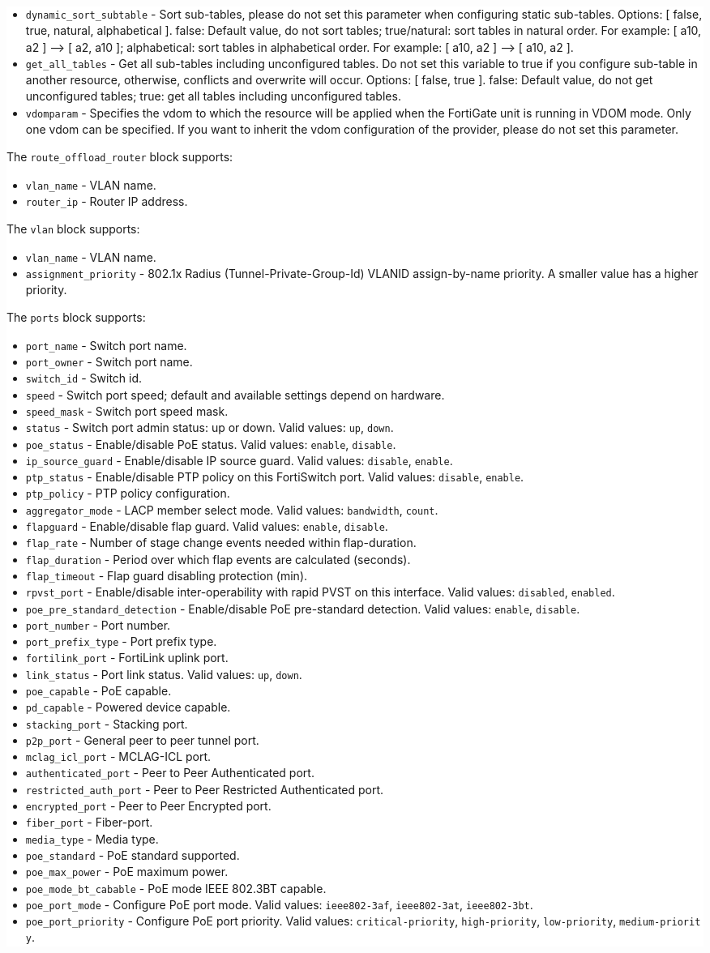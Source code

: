 * `dynamic_sort_subtable` - Sort sub-tables, please do not set this parameter when configuring static sub-tables. Options: [ false, true, natural, alphabetical ]. false: Default value, do not sort tables; true/natural: sort tables in natural order. For example: [ a10, a2 ] --> [ a2, a10 ]; alphabetical: sort tables in alphabetical order. For example: [ a10, a2 ] --> [ a10, a2 ].
* `get_all_tables` - Get all sub-tables including unconfigured tables. Do not set this variable to true if you configure sub-table in another resource, otherwise, conflicts and overwrite will occur. Options: [ false, true ]. false: Default value, do not get unconfigured tables; true: get all tables including unconfigured tables. 
* `vdomparam` - Specifies the vdom to which the resource will be applied when the FortiGate unit is running in VDOM mode. Only one vdom can be specified. If you want to inherit the vdom configuration of the provider, please do not set this parameter.

The `route_offload_router` block supports:

* `vlan_name` - VLAN name.
* `router_ip` - Router IP address.

The `vlan` block supports:

* `vlan_name` - VLAN name.
* `assignment_priority` - 802.1x Radius (Tunnel-Private-Group-Id) VLANID assign-by-name priority. A smaller value has a higher priority.

The `ports` block supports:

* `port_name` - Switch port name.
* `port_owner` - Switch port name.
* `switch_id` - Switch id.
* `speed` - Switch port speed; default and available settings depend on hardware.
* `speed_mask` - Switch port speed mask.
* `status` - Switch port admin status: up or down. Valid values: `up`, `down`.
* `poe_status` - Enable/disable PoE status. Valid values: `enable`, `disable`.
* `ip_source_guard` - Enable/disable IP source guard. Valid values: `disable`, `enable`.
* `ptp_status` - Enable/disable PTP policy on this FortiSwitch port. Valid values: `disable`, `enable`.
* `ptp_policy` - PTP policy configuration.
* `aggregator_mode` - LACP member select mode. Valid values: `bandwidth`, `count`.
* `flapguard` - Enable/disable flap guard. Valid values: `enable`, `disable`.
* `flap_rate` - Number of stage change events needed within flap-duration.
* `flap_duration` - Period over which flap events are calculated (seconds).
* `flap_timeout` - Flap guard disabling protection (min).
* `rpvst_port` - Enable/disable inter-operability with rapid PVST on this interface. Valid values: `disabled`, `enabled`.
* `poe_pre_standard_detection` - Enable/disable PoE pre-standard detection. Valid values: `enable`, `disable`.
* `port_number` - Port number.
* `port_prefix_type` - Port prefix type.
* `fortilink_port` - FortiLink uplink port.
* `link_status` - Port link status. Valid values: `up`, `down`.
* `poe_capable` - PoE capable.
* `pd_capable` - Powered device capable.
* `stacking_port` - Stacking port.
* `p2p_port` - General peer to peer tunnel port.
* `mclag_icl_port` - MCLAG-ICL port.
* `authenticated_port` - Peer to Peer Authenticated port.
* `restricted_auth_port` - Peer to Peer Restricted Authenticated port.
* `encrypted_port` - Peer to Peer Encrypted port.
* `fiber_port` - Fiber-port.
* `media_type` - Media type.
* `poe_standard` - PoE standard supported.
* `poe_max_power` - PoE maximum power.
* `poe_mode_bt_cabable` - PoE mode IEEE 802.3BT capable.
* `poe_port_mode` - Configure PoE port mode. Valid values: `ieee802-3af`, `ieee802-3at`, `ieee802-3bt`.
* `poe_port_priority` - Configure PoE port priority. Valid values: `critical-priority`, `high-priority`, `low-priority`, `medium-priority`.